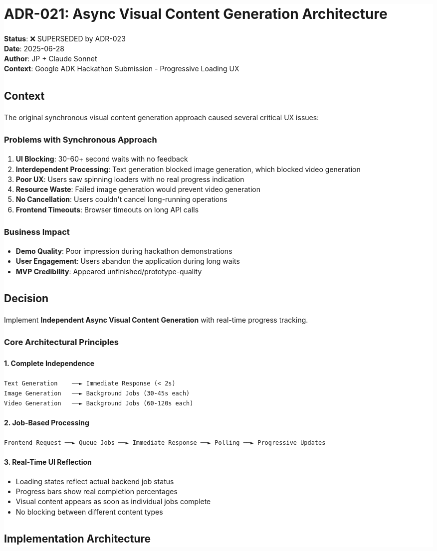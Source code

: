 # ADR-021: Async Visual Content Generation Architecture

**Status**: ❌ SUPERSEDED by ADR-023  
**Date**: 2025-06-28  
**Author**: JP + Claude Sonnet  
**Context**: Google ADK Hackathon Submission - Progressive Loading UX  

## Context

The original synchronous visual content generation approach caused several critical UX issues:

### **Problems with Synchronous Approach**
1. **UI Blocking**: 30-60+ second waits with no feedback
2. **Interdependent Processing**: Text generation blocked image generation, which blocked video generation
3. **Poor UX**: Users saw spinning loaders with no real progress indication
4. **Resource Waste**: Failed image generation would prevent video generation
5. **No Cancellation**: Users couldn't cancel long-running operations
6. **Frontend Timeouts**: Browser timeouts on long API calls

### **Business Impact**
- **Demo Quality**: Poor impression during hackathon demonstrations
- **User Engagement**: Users abandon the application during long waits
- **MVP Credibility**: Appeared unfinished/prototype-quality

## Decision

Implement **Independent Async Visual Content Generation** with real-time progress tracking.

### **Core Architectural Principles**

#### **1. Complete Independence**
```
Text Generation    ──► Immediate Response (< 2s)
Image Generation   ──► Background Jobs (30-45s each)
Video Generation   ──► Background Jobs (60-120s each)
```

#### **2. Job-Based Processing**
```
Frontend Request ──► Queue Jobs ──► Immediate Response ──► Polling ──► Progressive Updates
```

#### **3. Real-Time UI Reflection**
- Loading states reflect actual backend job status
- Progress bars show real completion percentages
- Visual content appears as soon as individual jobs complete
- No blocking between different content types

## Implementation Architecture
